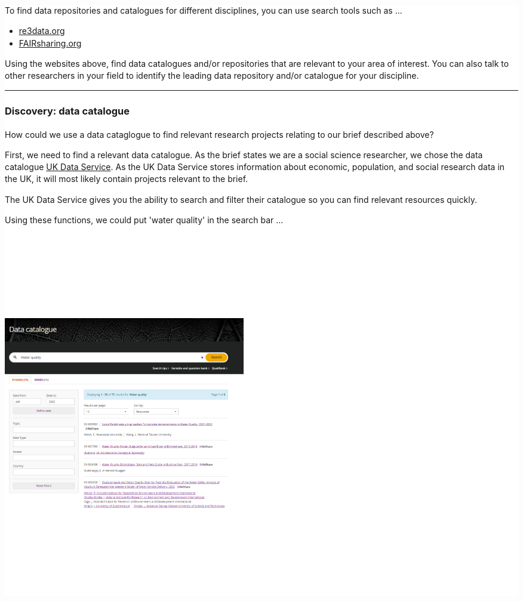 To find data repositories and catalogues for different disciplines, you can use search tools such as ...
- [re3data.org](https://www.re3data.org/)
- [FAIRsharing.org](https://fairsharing.org/)

Using the websites above, find data catalogues and/or repositories that are relevant to your area of interest. You can also talk to other researchers in your field to identify the leading data repository and/or catalogue for your discipline.

---

### Discovery: data catalogue

How could we use a data cataglogue to find relevant research projects relating to our brief described above?

First, we need to find a relevant data catalogue. As the brief states we are a social science researcher, we chose the data catalogue [UK Data Service](https://beta.ukdataservice.ac.uk/datacatalogue/studies/#!?Search=&Page=1&Rows=10&Sort=0&DateFrom=440&DateTo=2025). As the UK Data Service stores information about economic, population, and social research data in the UK, it will most likely contain projects relevant to the brief.

The UK Data Service gives you the ability to search and filter their catalogue so you can find relevant resources quickly.

Using these functions, we could put 'water quality' in the search bar ...

<img src="img/Water quality - search.png" alt="Alt Text" width="400" height="600"> 
